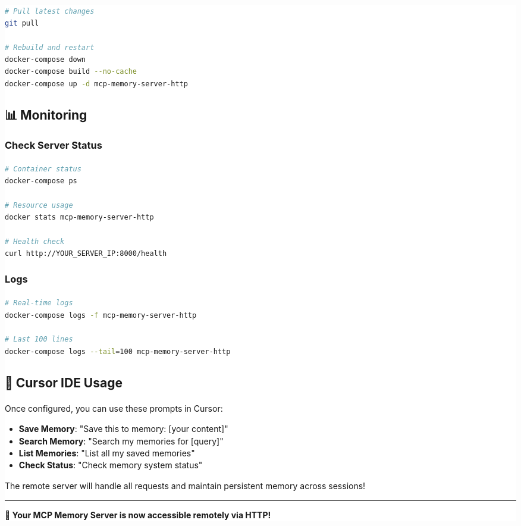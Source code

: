 ```bash
# Pull latest changes
git pull

# Rebuild and restart
docker-compose down
docker-compose build --no-cache
docker-compose up -d mcp-memory-server-http
```

## 📊 Monitoring

### Check Server Status

```bash
# Container status
docker-compose ps

# Resource usage
docker stats mcp-memory-server-http

# Health check
curl http://YOUR_SERVER_IP:8000/health
```

### Logs

```bash
# Real-time logs
docker-compose logs -f mcp-memory-server-http

# Last 100 lines
docker-compose logs --tail=100 mcp-memory-server-http
```

## 🎯 Cursor IDE Usage

Once configured, you can use these prompts in Cursor:

- **Save Memory**: "Save this to memory: [your content]"
- **Search Memory**: "Search my memories for [query]"
- **List Memories**: "List all my saved memories"
- **Check Status**: "Check memory system status"

The remote server will handle all requests and maintain persistent memory across sessions!

---

**🚀 Your MCP Memory Server is now accessible remotely via HTTP!**
